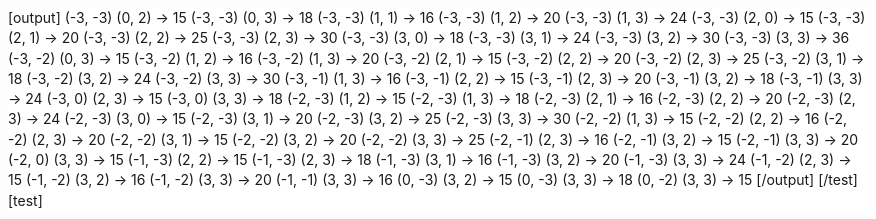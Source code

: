 [output]
(-3, -3) (0, 2) -\> 15
(-3, -3) (0, 3) -\> 18
(-3, -3) (1, 1) -\> 16
(-3, -3) (1, 2) -\> 20
(-3, -3) (1, 3) -\> 24
(-3, -3) (2, 0) -\> 15
(-3, -3) (2, 1) -\> 20
(-3, -3) (2, 2) -\> 25
(-3, -3) (2, 3) -\> 30
(-3, -3) (3, 0) -\> 18
(-3, -3) (3, 1) -\> 24
(-3, -3) (3, 2) -\> 30
(-3, -3) (3, 3) -\> 36
(-3, -2) (0, 3) -\> 15
(-3, -2) (1, 2) -\> 16
(-3, -2) (1, 3) -\> 20
(-3, -2) (2, 1) -\> 15
(-3, -2) (2, 2) -\> 20
(-3, -2) (2, 3) -\> 25
(-3, -2) (3, 1) -\> 18
(-3, -2) (3, 2) -\> 24
(-3, -2) (3, 3) -\> 30
(-3, -1) (1, 3) -\> 16
(-3, -1) (2, 2) -\> 15
(-3, -1) (2, 3) -\> 20
(-3, -1) (3, 2) -\> 18
(-3, -1) (3, 3) -\> 24
(-3, 0) (2, 3) -\> 15
(-3, 0) (3, 3) -\> 18
(-2, -3) (1, 2) -\> 15
(-2, -3) (1, 3) -\> 18
(-2, -3) (2, 1) -\> 16
(-2, -3) (2, 2) -\> 20
(-2, -3) (2, 3) -\> 24
(-2, -3) (3, 0) -\> 15
(-2, -3) (3, 1) -\> 20
(-2, -3) (3, 2) -\> 25
(-2, -3) (3, 3) -\> 30
(-2, -2) (1, 3) -\> 15
(-2, -2) (2, 2) -\> 16
(-2, -2) (2, 3) -\> 20
(-2, -2) (3, 1) -\> 15
(-2, -2) (3, 2) -\> 20
(-2, -2) (3, 3) -\> 25
(-2, -1) (2, 3) -\> 16
(-2, -1) (3, 2) -\> 15
(-2, -1) (3, 3) -\> 20
(-2, 0) (3, 3) -\> 15
(-1, -3) (2, 2) -\> 15
(-1, -3) (2, 3) -\> 18
(-1, -3) (3, 1) -\> 16
(-1, -3) (3, 2) -\> 20
(-1, -3) (3, 3) -\> 24
(-1, -2) (2, 3) -\> 15
(-1, -2) (3, 2) -\> 16
(-1, -2) (3, 3) -\> 20
(-1, -1) (3, 3) -\> 16
(0, -3) (3, 2) -\> 15
(0, -3) (3, 3) -\> 18
(0, -2) (3, 3) -\> 15
[/output]
[/test]
[test]
